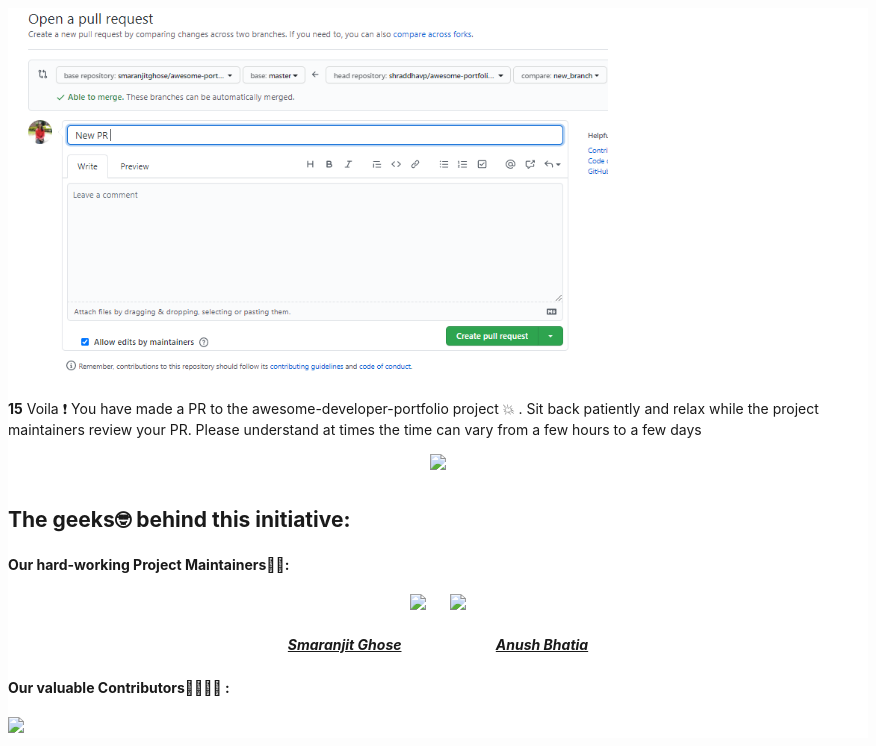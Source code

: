 <img src="./static/readme_assets/CreatePR.png" width=600>


**15** Voila :exclamation: You have made a PR to the awesome-developer-portfolio project :boom: . Sit back patiently and relax while the project maintainers review your PR. Please understand at times the time can vary from a few hours to a few days

<p align="center"><img src="https://media.giphy.com/media/5mCQOcUfywmyI/giphy.gif" width=35%></p>


## The geeks🤓 behind this initiative:

#### Our hard-working Project Maintainers👨‍🏫:

<p align="center">
<img width=20% src="https://avatars2.githubusercontent.com/u/46641503?v=4">&ensp;&ensp;&ensp;
<img width=20% src="https://avatars2.githubusercontent.com/u/40017559?v=4">
</p>

<a href="https://github.com/smaranjitghose">
<h5 align="center"><b>Smaranjit Ghose</b></a>&ensp;&ensp;&ensp;&ensp;&ensp;&ensp;&ensp;&ensp;&ensp;&ensp;&ensp;&ensp;&ensp;
<a href="https://github.com/anushbhatia"><b>Anush Bhatia</b></h5></a>

#### Our valuable Contributors👩‍💻👨‍💻 :
<a href="https://github.com/smaranjitghose/awesome-portfolio-websites/graphs/contributors">
  <img src="https://contributors-img.web.app/image?repo=smaranjitghose/awesome-portfolio-websites" />
</a>
